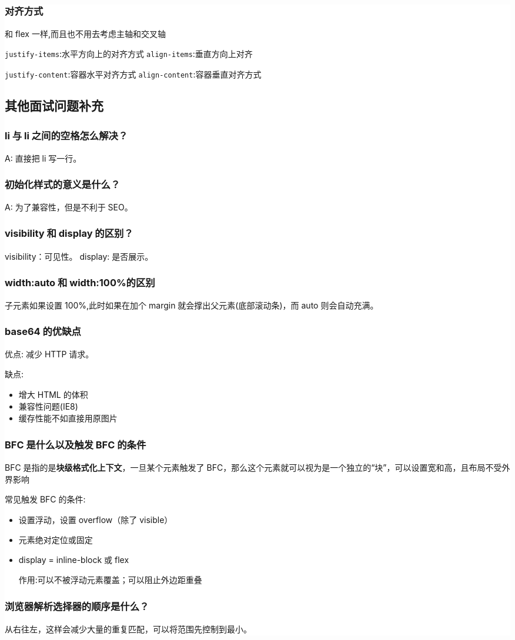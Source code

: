### 对齐方式

和 flex 一样,而且也不用去考虑主轴和交叉轴

`justify-items`:水平方向上的对齐方式
`align-items`:垂直方向上对齐

`justify-content`:容器水平对齐方式
`align-content`:容器垂直对齐方式

## 其他面试问题补充

### li 与 li 之间的空格怎么解决？

A: 直接把 li 写一行。

### 初始化样式的意义是什么？

A: 为了兼容性，但是不利于 SEO。

### visibility 和 display 的区别？

visibility：可见性。
display: 是否展示。

### width:auto 和 width:100%的区别

子元素如果设置 100%,此时如果在加个 margin 就会撑出父元素(底部滚动条)，而 auto 则会自动充满。

### base64 的优缺点

优点: 减少 HTTP 请求。

缺点:

- 增大 HTML 的体积
- 兼容性问题(IE8)
- 缓存性能不如直接用原图片

### BFC 是什么以及触发 BFC 的条件

BFC 是指的是**块级格式化上下文**，一旦某个元素触发了 BFC，那么这个元素就可以视为是一个独立的“块”，可以设置宽和高，且布局不受外界影响

常见触发 BFC 的条件:

- 设置浮动，设置 overflow（除了 visible）
- 元素绝对定位或固定
- display = inline-block 或 flex

  作用:可以不被浮动元素覆盖；可以阻止外边距重叠

### 浏览器解析选择器的顺序是什么？

从右往左，这样会减少大量的重复匹配，可以将范围先控制到最小。
